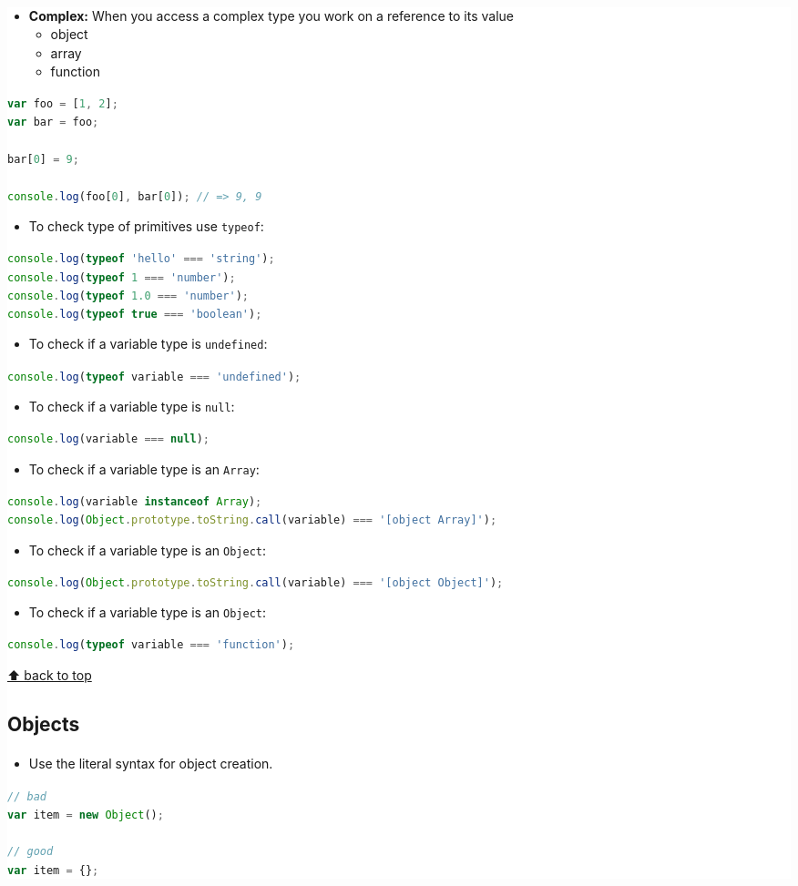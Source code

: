 * **Complex:** When you access a complex type you work on a reference to its value
  - object
  - array
  - function

```javascript
var foo = [1, 2];
var bar = foo;

bar[0] = 9;

console.log(foo[0], bar[0]); // => 9, 9
```


* To check type of primitives use `typeof`:

```javascript
console.log(typeof 'hello' === 'string');
console.log(typeof 1 === 'number');
console.log(typeof 1.0 === 'number');
console.log(typeof true === 'boolean');
```

* To check if a variable type is `undefined`:

```javascript
console.log(typeof variable === 'undefined');
```

* To check if a variable type is `null`:

```javascript
console.log(variable === null);
```

* To check if a variable type is an `Array`:

```javascript
console.log(variable instanceof Array);
console.log(Object.prototype.toString.call(variable) === '[object Array]');
```

* To check if a variable type is an `Object`:

```javascript
console.log(Object.prototype.toString.call(variable) === '[object Object]');
```

* To check if a variable type is an `Object`:

```javascript
console.log(typeof variable === 'function');
```

[⬆ back to top](#)


Objects
-------------------------------------------------------------------------------
* Use the literal syntax for object creation.
```javascript
// bad
var item = new Object();

// good
var item = {};
```

